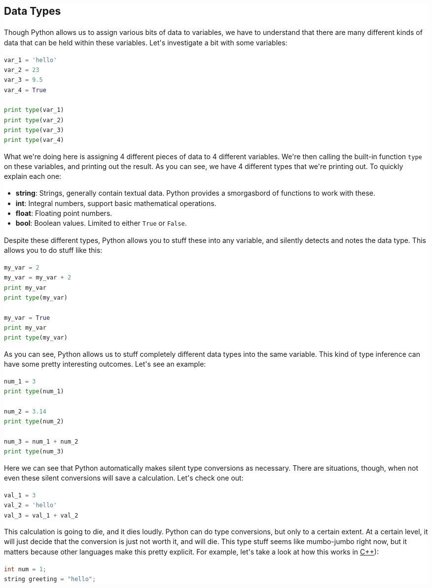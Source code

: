## Data Types
Though Python allows us to assign various bits of data to variables, we have to understand that there are many different kinds of data that can be held within these variables. Let's investigate a bit with some variables:
```python
var_1 = 'hello'
var_2 = 23
var_3 = 9.5
var_4 = True

print type(var_1)
print type(var_2)
print type(var_3)
print type(var_4)
```
What we're doing here is assigning 4 different pieces of data to 4 different variables. We're then calling the built-in function `type` on these variables, and printing out the result. As you can see, we have 4 different types that we're printing out. To quickly explain each one:
* **string**: Strings, generally contain textual data. Python provides a smorgasbord of functions to work with these.
* **int**: Integral numbers, support basic mathematical operations.
* **float**: Floating point numbers.
* **bool**: Boolean values. Limited to either `True` or `False`.

Despite these different types, Python allows you to stuff these into any variable, and silently detects and notes the data type. This allows you to do stuff like this:
```python
my_var = 2
my_var = my_var + 2
print my_var
print type(my_var)

my_var = True
print my_var
print type(my_var)
```
As you can see, Python allows us to stuff completely different data types into the same variable. This kind of type inference can have some pretty interesting outcomes. Let's see an example:
```python
num_1 = 3
print type(num_1)

num_2 = 3.14
print type(num_2)

num_3 = num_1 + num_2
print type(num_3)
```
Here we can see that Python automatically makes silent type conversions as necessary. There are situations, though, when not even these silent conversions will save a calculation. Let's check one out:
```python
val_1 = 3
val_2 = 'hello'
val_3 = val_1 + val_2
```
This calculation is going to die, and it dies loudly. Python can do type conversions, but only to a certain extent. At a certain level, it will just decide that the conversion is just not worth it, and will die. 
This type stuff seems like mumbo-jumbo right now, but it matters because other languages make this pretty explicit. For example, let's take a look at how this works in [C++](http://en.wikipedia.org/wiki/C%2B%2B)):
```c++
int num = 1;
string greeting = "hello";
```